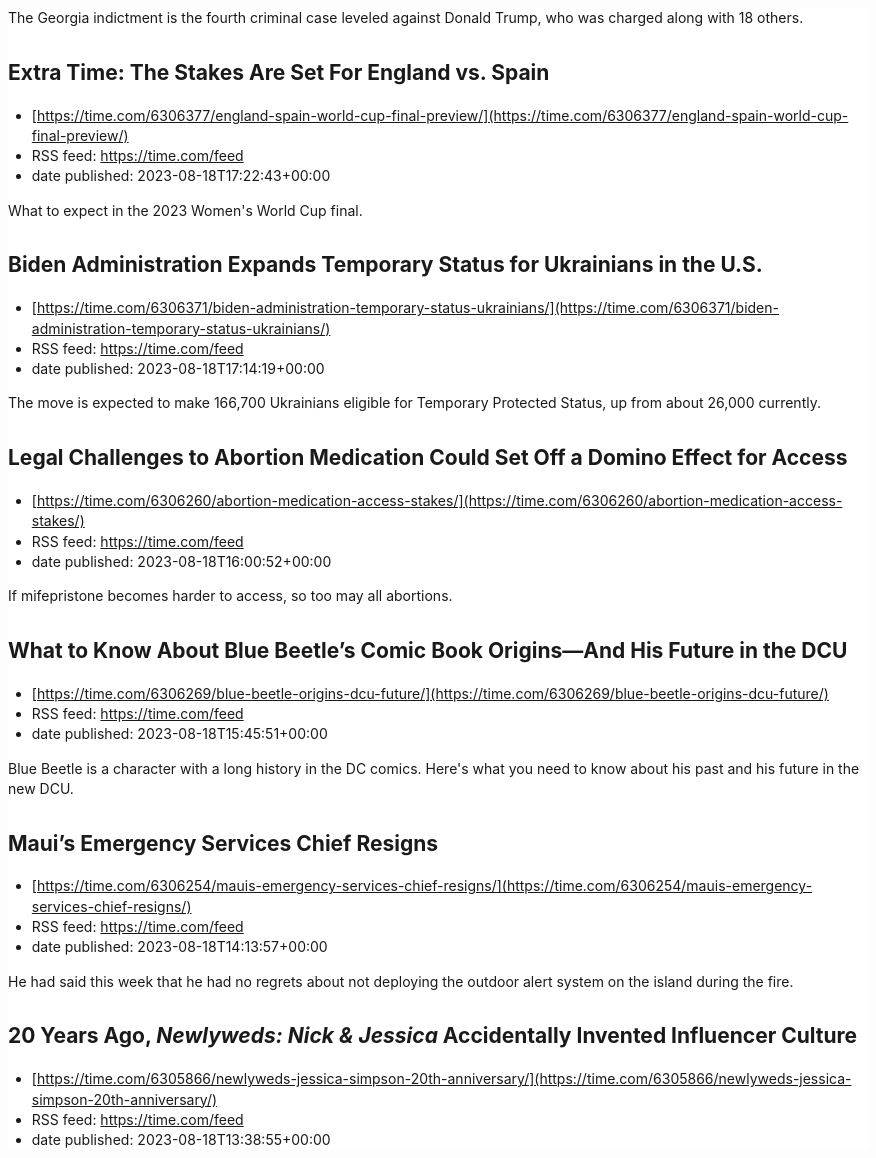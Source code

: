 The Georgia indictment is the fourth criminal case leveled against Donald Trump, who was charged along with 18 others.

## Extra Time: The Stakes Are Set For England vs. Spain
 - [https://time.com/6306377/england-spain-world-cup-final-preview/](https://time.com/6306377/england-spain-world-cup-final-preview/)
 - RSS feed: https://time.com/feed
 - date published: 2023-08-18T17:22:43+00:00

What to expect in the 2023 Women's World Cup final.

## Biden Administration Expands Temporary Status for Ukrainians in the U.S.
 - [https://time.com/6306371/biden-administration-temporary-status-ukrainians/](https://time.com/6306371/biden-administration-temporary-status-ukrainians/)
 - RSS feed: https://time.com/feed
 - date published: 2023-08-18T17:14:19+00:00

The move is expected to make 166,700 Ukrainians eligible for Temporary Protected Status, up from about 26,000 currently.

## Legal Challenges to Abortion Medication Could Set Off a Domino Effect for Access
 - [https://time.com/6306260/abortion-medication-access-stakes/](https://time.com/6306260/abortion-medication-access-stakes/)
 - RSS feed: https://time.com/feed
 - date published: 2023-08-18T16:00:52+00:00

If mifepristone becomes harder to access, so too may all abortions.

## What to Know About Blue Beetle’s Comic Book Origins—And His Future in the DCU
 - [https://time.com/6306269/blue-beetle-origins-dcu-future/](https://time.com/6306269/blue-beetle-origins-dcu-future/)
 - RSS feed: https://time.com/feed
 - date published: 2023-08-18T15:45:51+00:00

Blue Beetle is a character with a long history in the DC comics. Here's what you need to know about his past and his future in the new DCU.

## Maui’s Emergency Services Chief Resigns
 - [https://time.com/6306254/mauis-emergency-services-chief-resigns/](https://time.com/6306254/mauis-emergency-services-chief-resigns/)
 - RSS feed: https://time.com/feed
 - date published: 2023-08-18T14:13:57+00:00

He had said this week that he had no regrets about not deploying the outdoor alert system on the island during the fire.

## 20 Years Ago, <i>Newlyweds: Nick & Jessica</i> Accidentally Invented Influencer Culture
 - [https://time.com/6305866/newlyweds-jessica-simpson-20th-anniversary/](https://time.com/6305866/newlyweds-jessica-simpson-20th-anniversary/)
 - RSS feed: https://time.com/feed
 - date published: 2023-08-18T13:38:55+00:00
